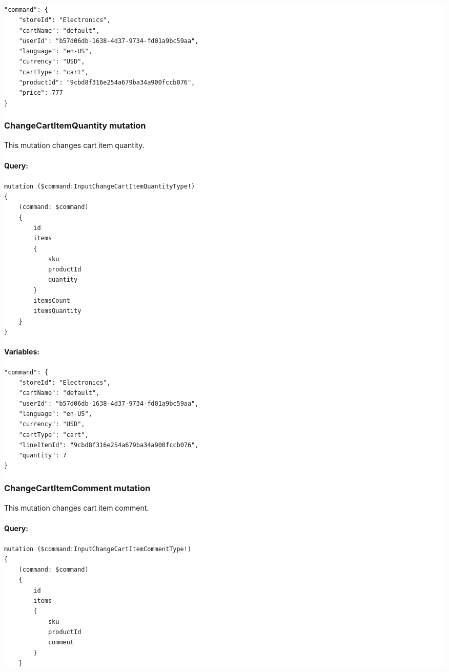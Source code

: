 ```
"command": {
    "storeId": "Electronics",
    "cartName": "default",
    "userId": "b57d06db-1638-4d37-9734-fd01a9bc59aa",
    "language": "en-US",
    "currency": "USD",
    "cartType": "cart",
    "productId": "9cbd8f316e254a679ba34a900fccb076",
    "price": 777
}
```

### ChangeCartItemQuantity mutation
This mutation changes cart item quantity.
#### Query:
```
mutation ($command:InputChangeCartItemQuantityType!)
{
    (command: $command)
    {
        id
        items
        {
            sku
            productId
            quantity
        }
        itemsCount
        itemsQuantity
    }
}
```
#### Variables:
```
"command": {
    "storeId": "Electronics",
    "cartName": "default",
    "userId": "b57d06db-1638-4d37-9734-fd01a9bc59aa",
    "language": "en-US",
    "currency": "USD",
    "cartType": "cart",
    "lineItemId": "9cbd8f316e254a679ba34a900fccb076",
    "quantity": 7
}
```

### ChangeCartItemComment mutation
This mutation changes cart item comment.
#### Query:
```
mutation ($command:InputChangeCartItemCommentType!)
{
    (command: $command)
    {
        id
        items
        {
            sku
            productId
            comment
        }
    }
```